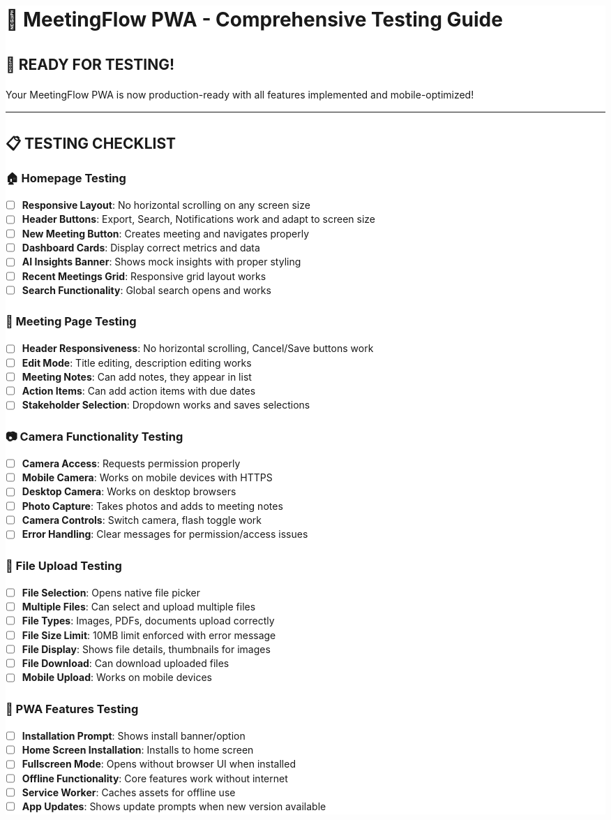 # 🧪 **MeetingFlow PWA - Comprehensive Testing Guide**

## 🚀 **READY FOR TESTING!**

Your MeetingFlow PWA is now production-ready with all features implemented and mobile-optimized!

---

## 📋 **TESTING CHECKLIST**

### **🏠 Homepage Testing**
- [ ] **Responsive Layout**: No horizontal scrolling on any screen size
- [ ] **Header Buttons**: Export, Search, Notifications work and adapt to screen size
- [ ] **New Meeting Button**: Creates meeting and navigates properly
- [ ] **Dashboard Cards**: Display correct metrics and data
- [ ] **AI Insights Banner**: Shows mock insights with proper styling
- [ ] **Recent Meetings Grid**: Responsive grid layout works
- [ ] **Search Functionality**: Global search opens and works

### **📝 Meeting Page Testing**
- [ ] **Header Responsiveness**: No horizontal scrolling, Cancel/Save buttons work
- [ ] **Edit Mode**: Title editing, description editing works
- [ ] **Meeting Notes**: Can add notes, they appear in list
- [ ] **Action Items**: Can add action items with due dates
- [ ] **Stakeholder Selection**: Dropdown works and saves selections

### **📷 Camera Functionality Testing**
- [ ] **Camera Access**: Requests permission properly
- [ ] **Mobile Camera**: Works on mobile devices with HTTPS
- [ ] **Desktop Camera**: Works on desktop browsers
- [ ] **Photo Capture**: Takes photos and adds to meeting notes
- [ ] **Camera Controls**: Switch camera, flash toggle work
- [ ] **Error Handling**: Clear messages for permission/access issues

### **📁 File Upload Testing**
- [ ] **File Selection**: Opens native file picker
- [ ] **Multiple Files**: Can select and upload multiple files
- [ ] **File Types**: Images, PDFs, documents upload correctly
- [ ] **File Size Limit**: 10MB limit enforced with error message
- [ ] **File Display**: Shows file details, thumbnails for images
- [ ] **File Download**: Can download uploaded files
- [ ] **Mobile Upload**: Works on mobile devices

### **📱 PWA Features Testing**
- [ ] **Installation Prompt**: Shows install banner/option
- [ ] **Home Screen Installation**: Installs to home screen
- [ ] **Fullscreen Mode**: Opens without browser UI when installed
- [ ] **Offline Functionality**: Core features work without internet
- [ ] **Service Worker**: Caches assets for offline use
- [ ] **App Updates**: Shows update prompts when new version available
